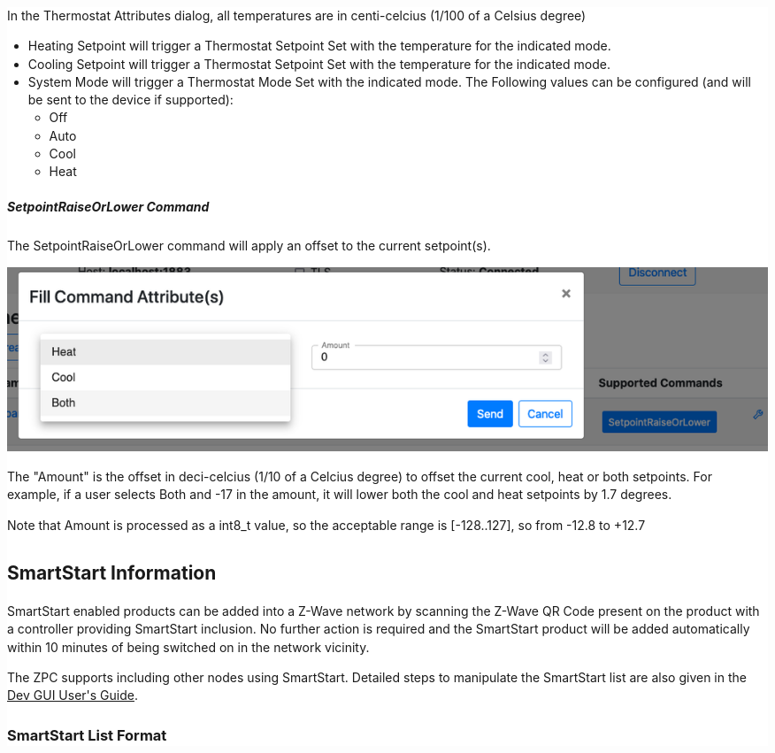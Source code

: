 In the Thermostat Attributes dialog,
all temperatures are in centi-celcius (1/100 of a Celsius degree)

* Heating Setpoint will trigger a Thermostat Setpoint Set with the temperature
for the indicated mode.
* Cooling Setpoint will trigger a Thermostat Setpoint Set with the temperature
for the indicated mode.
* System Mode will trigger a Thermostat Mode Set with the indicated mode. The
  Following values can be configured (and will be sent to the device if supported):
  * Off
  * Auto
  * Cool
  * Heat

##### SetpointRaiseOrLower Command

The SetpointRaiseOrLower command will apply an offset to the current
setpoint(s).

![Dev GUI Thermostat send Set Command](./doc/assets/img/dev_gui_send_thermostat_raise_or_lower_command.png)

The "Amount" is the offset in deci-celcius (1/10 of a Celcius degree) to offset
the current cool, heat or both setpoints. For example, if a user selects
Both and -17 in the amount, it will lower both the cool and heat setpoints
by 1.7 degrees.

Note that Amount is processed as a int8_t value, so the acceptable range is
[-128..127], so from -12.8 to +12.7

## SmartStart Information

SmartStart enabled products can be added into a Z-Wave network by scanning the
Z-Wave QR Code present on the product with a controller providing
SmartStart inclusion. No further action is required and the SmartStart product
will be added automatically within 10 minutes of being switched on in the
network vicinity.

The ZPC supports including other nodes using SmartStart. Detailed
steps to manipulate the SmartStart list are also given in the
[Dev GUI User's Guide](https://siliconlabs.github.io/UnifySDK/applications/dev_ui/dev_gui/readme_user).

### SmartStart List Format
